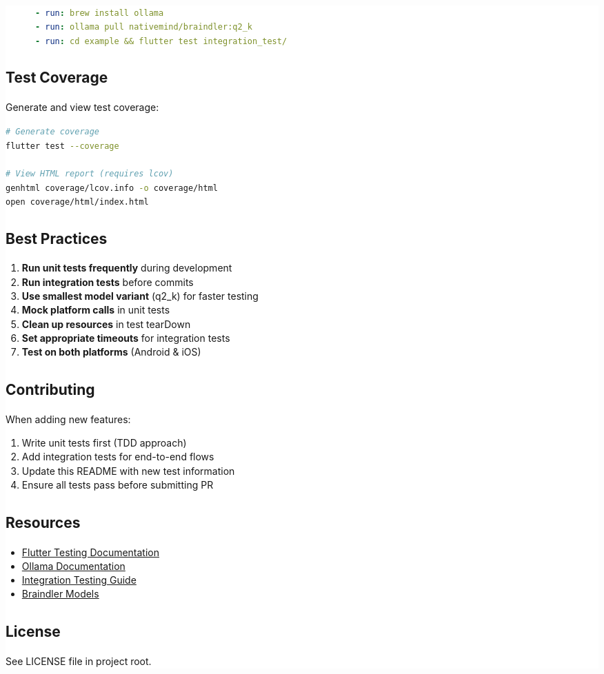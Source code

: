 ```yaml
      - run: brew install ollama
      - run: ollama pull nativemind/braindler:q2_k
      - run: cd example && flutter test integration_test/
```

## Test Coverage

Generate and view test coverage:

```bash
# Generate coverage
flutter test --coverage

# View HTML report (requires lcov)
genhtml coverage/lcov.info -o coverage/html
open coverage/html/index.html
```

## Best Practices

1. **Run unit tests frequently** during development
2. **Run integration tests** before commits
3. **Use smallest model variant** (q2_k) for faster testing
4. **Mock platform calls** in unit tests
5. **Clean up resources** in test tearDown
6. **Set appropriate timeouts** for integration tests
7. **Test on both platforms** (Android & iOS)

## Contributing

When adding new features:

1. Write unit tests first (TDD approach)
2. Add integration tests for end-to-end flows
3. Update this README with new test information
4. Ensure all tests pass before submitting PR

## Resources

- [Flutter Testing Documentation](https://docs.flutter.dev/testing)
- [Ollama Documentation](https://github.com/ollama/ollama)
- [Integration Testing Guide](https://docs.flutter.dev/testing/integration-tests)
- [Braindler Models](https://ollama.com/nativemind/braindler)

## License

See LICENSE file in project root.


